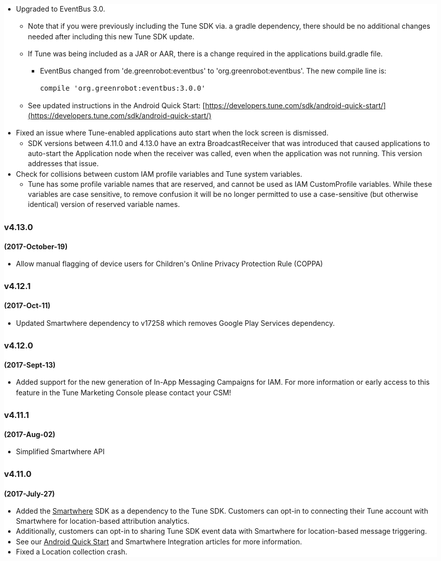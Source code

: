 *   Upgraded to EventBus 3.0.
    *   Note that if you were previously including the Tune SDK via. a gradle dependency, there should be no additional changes needed after including this new Tune SDK update.
    *   If Tune was being included as a JAR or AAR, there is a change required in the applications build.gradle file.
        *   EventBus changed from 'de.greenrobot:eventbus' to 'org.greenrobot:eventbus'. The new compile line is:

            <pre>compile 'org.greenrobot:eventbus:3.0.0'</pre>

    *   See updated instructions in the Android Quick Start: [https://developers.tune.com/sdk/android-quick-start/](https://developers.tune.com/sdk/android-quick-start/)
*   Fixed an issue where Tune-enabled applications auto start when the lock screen is dismissed.
    *   SDK versions between 4.11.0 and 4.13.0 have an extra BroadcastReceiver that was introduced that caused applications to auto-start the Application node when the receiver was called, even when the application was not running. This version addresses that issue.
*   Check for collisions between custom IAM profile variables and Tune system variables.
    *   Tune has some profile variable names that are reserved, and cannot be used as IAM CustomProfile variables. While these variables are case sensitive, to remove confusion it will be no longer permitted to use a case-sensitive (but otherwise identical) version of reserved variable names.

### v4.13.0 

**(2017-October-19)**

*   Allow manual flagging of device users for Children's Online Privacy Protection Rule (COPPA)

### v4.12.1 

**(2017-Oct-11)**

*   Updated Smartwhere dependency to v17258 which removes Google Play Services dependency.

### v4.12.0 

**(2017-Sept-13)**

*   Added support for the new generation of In-App Messaging Campaigns for IAM. For more information or early access to this feature in the Tune Marketing Console please contact your CSM!

### v4.11.1 

**(2017-Aug-02)**

*   Simplified Smartwhere API

### v4.11.0 

**(2017-July-27)**

*   Added the [Smartwhere](https://smartwhere.com/) SDK as a dependency to the Tune SDK. Customers can opt-in to connecting their Tune account with Smartwhere for location-based attribution analytics.
*   Additionally, customers can opt-in to sharing Tune SDK event data with Smartwhere for location-based message triggering.
*   See our [Android Quick Start](https://developers.tune.com/sdk/android-quick-start/) and Smartwhere Integration articles for more information.
*   Fixed a Location collection crash.
